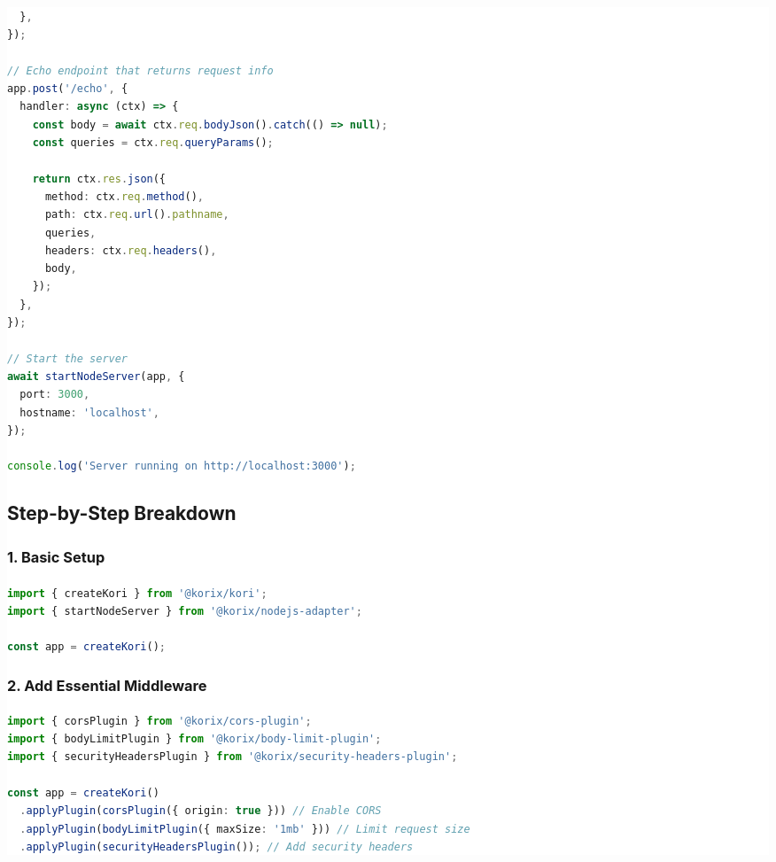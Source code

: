 ```typescript
  },
});

// Echo endpoint that returns request info
app.post('/echo', {
  handler: async (ctx) => {
    const body = await ctx.req.bodyJson().catch(() => null);
    const queries = ctx.req.queryParams();

    return ctx.res.json({
      method: ctx.req.method(),
      path: ctx.req.url().pathname,
      queries,
      headers: ctx.req.headers(),
      body,
    });
  },
});

// Start the server
await startNodeServer(app, {
  port: 3000,
  hostname: 'localhost',
});

console.log('Server running on http://localhost:3000');
```

## Step-by-Step Breakdown

### 1. Basic Setup

```typescript
import { createKori } from '@korix/kori';
import { startNodeServer } from '@korix/nodejs-adapter';

const app = createKori();
```

### 2. Add Essential Middleware

```typescript
import { corsPlugin } from '@korix/cors-plugin';
import { bodyLimitPlugin } from '@korix/body-limit-plugin';
import { securityHeadersPlugin } from '@korix/security-headers-plugin';

const app = createKori()
  .applyPlugin(corsPlugin({ origin: true })) // Enable CORS
  .applyPlugin(bodyLimitPlugin({ maxSize: '1mb' })) // Limit request size
  .applyPlugin(securityHeadersPlugin()); // Add security headers
```
